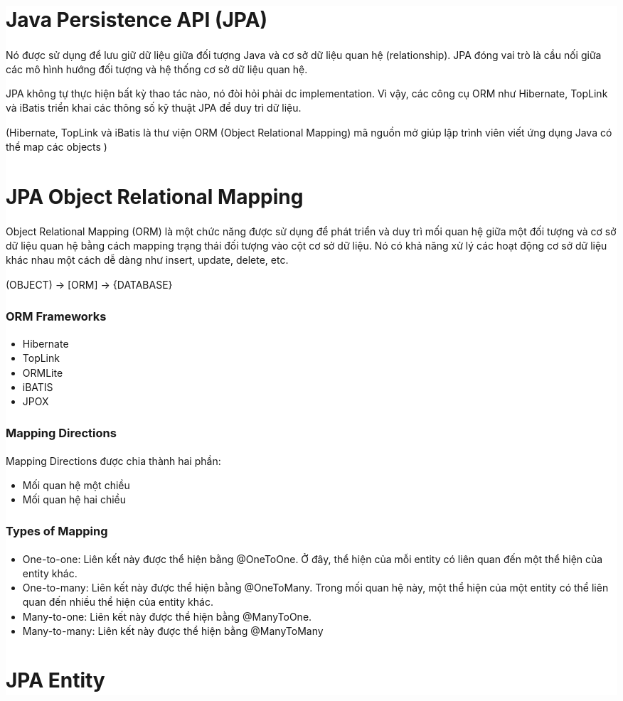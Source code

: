# Java Persistence API (JPA)

Nó được sử dụng để lưu giữ dữ liệu giữa đối tượng Java và cơ sở dữ liệu quan hệ (relationship).
JPA đóng vai trò là cầu nối giữa các mô hình hướng đối tượng và hệ thống cơ sở dữ liệu quan hệ.

JPA không tự thực hiện bất kỳ thao tác nào, nó đòi hỏi phải dc implementation.
Vì vậy, các công cụ ORM như Hibernate, TopLink và iBatis triển khai các thông số kỹ thuật JPA
để duy trì dữ liệu.

(Hibernate, TopLink và iBatis là thư viện ORM (Object Relational Mapping) mã nguồn mở giúp lập trình viên viết ứng dụng
Java có thể map các objects )

# JPA Object Relational Mapping

Object Relational Mapping (ORM)  là một chức năng được sử dụng để phát triển và duy trì mối quan hệ
giữa một đối tượng và cơ sở dữ liệu quan hệ bằng cách mapping trạng thái đối tượng vào cột cơ sở dữ liệu.
Nó có khả năng xử lý các hoạt động cơ sở dữ liệu khác nhau một cách dễ dàng như insert, update, delete, etc.

(OBJECT) -> [ORM] -> {DATABASE}

### ORM Frameworks

- Hibernate
- TopLink
- ORMLite
- iBATIS
- JPOX

### Mapping Directions

Mapping Directions được chia thành hai phần:

- Mối quan hệ một chiều
- Mối quan hệ hai chiều

### Types of Mapping

- One-to-one: Liên kết này được thể hiện bằng @OneToOne. Ở đây, thể hiện của mỗi entity có liên quan đến một thể hiện
  của entity khác.
- One-to-many: Liên kết này được thể hiện bằng @OneToMany. Trong mối quan hệ này, một thể hiện của một entity có thể
  liên quan đến nhiều thể hiện của entity khác.
- Many-to-one: Liên kết này được thể hiện bằng @ManyToOne.
- Many-to-many: Liên kết này được thể hiện bằng @ManyToMany

# JPA Entity
